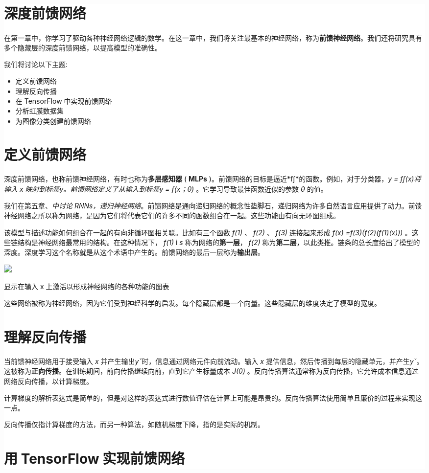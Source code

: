 <title>Unknown</title>  <link href="../stylesheet.css" rel="stylesheet" type="text/css"> <link href="../page_styles.css" rel="stylesheet" type="text/css">

# 深度前馈网络

在第一章中，你学习了驱动各种神经网络逻辑的数学。在这一章中，我们将关注最基本的神经网络，称为**前馈神经网络**。我们还将研究具有多个隐藏层的深度前馈网络，以提高模型的准确性。

我们将讨论以下主题:

*   定义前馈网络
*   理解反向传播
*   在 TensorFlow 中实现前馈网络
*   分析虹膜数据集
*   为图像分类创建前馈网络

<title>Unknown</title>  <link href="../stylesheet.css" rel="stylesheet" type="text/css"> <link href="../page_styles.css" rel="stylesheet" type="text/css">

# 定义前馈网络

深度前馈网络，也称前馈神经网络，有时也称为**多层感知器** ( **MLPs** )。前馈网络的目标是逼近*f∫*的函数。例如，对于分类器，*y = f∫(x)*将输入 *x* 映射到标签*y。*前馈网络定义了从输入到标签*y = f(x；θ)* 。它学习导致最佳函数近似的参数 *θ* 的值。

我们在第五章、*中讨论 RNNs，递归神经网络*。前馈网络是通向递归网络的概念性垫脚石，递归网络为许多自然语言应用提供了动力。前馈神经网络之所以称为网络，是因为它们将代表它们的许多不同的函数组合在一起。这些功能由有向无环图组成。

该模型与描述功能如何组合在一起的有向非循环图相关联。比如有三个函数 *f(1)* 、 *f(2)* 、 *f(3)* 连接起来形成 *f(x) =f(3)(f(2)(f(1)(x)))* 。这些链结构是神经网络最常用的结构。在这种情况下， *f(1)* i *s* 称为网络的**第一层**， *f(2)* 称为**第二层**，以此类推。链条的总长度给出了模型的深度。深度学习这个名称就是从这个术语中产生的。前馈网络的最后一层称为**输出层**。

![](Images/e7e58a6b-8f57-4648-9ee4-024e28d62900.png)

显示在输入 x 上激活以形成神经网络的各种功能的图表

这些网络被称为神经网络，因为它们受到神经科学的启发。每个隐藏层都是一个向量。这些隐藏层的维度决定了模型的宽度。

<title>Unknown</title>  <link href="../stylesheet.css" rel="stylesheet" type="text/css"> <link href="../page_styles.css" rel="stylesheet" type="text/css">

# 理解反向传播

当前馈神经网络用于接受输入 *x* 并产生输出*yˇ*时，信息通过网络元件向前流动。输入 *x* 提供信息，然后传播到每层的隐藏单元，并产生*yˇ*。这被称为**正向传播**。在训练期间，前向传播继续向前，直到它产生标量成本 *J(θ)* 。反向传播算法通常称为反向传播，它允许成本信息通过网络反向传播，以计算梯度。

计算梯度的解析表达式是简单的，但是对这样的表达式进行数值评估在计算上可能是昂贵的。反向传播算法使用简单且廉价的过程来实现这一点。

反向传播仅指计算梯度的方法，而另一种算法，如随机梯度下降，指的是实际的机制。

<title>Unknown</title>  <link href="../stylesheet.css" rel="stylesheet" type="text/css"> <link href="../page_styles.css" rel="stylesheet" type="text/css">

# 用 TensorFlow 实现前馈网络
